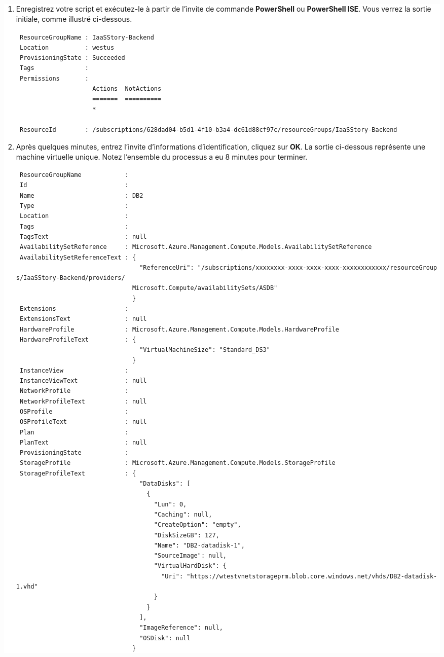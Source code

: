 1. Enregistrez votre script et exécutez-le à partir de l’invite de commande **PowerShell** ou **PowerShell ISE**. Vous verrez la sortie initiale, comme illustré ci-dessous.

        ResourceGroupName : IaaSStory-Backend
        Location          : westus
        ProvisioningState : Succeeded
        Tags              :
        Permissions       :
                            Actions  NotActions
                            =======  ==========
                            *                  

        ResourceId        : /subscriptions/628dad04-b5d1-4f10-b3a4-dc61d88cf97c/resourceGroups/IaaSStory-Backend

2. Après quelques minutes, entrez l’invite d’informations d’identification, cliquez sur **OK**. La sortie ci-dessous représente une machine virtuelle unique. Notez l’ensemble du processus a eu 8 minutes pour terminer.

        ResourceGroupName            :
        Id                           :
        Name                         : DB2
        Type                         :
        Location                     :
        Tags                         :
        TagsText                     : null
        AvailabilitySetReference     : Microsoft.Azure.Management.Compute.Models.AvailabilitySetReference
        AvailabilitySetReferenceText : {
                                         "ReferenceUri": "/subscriptions/xxxxxxxx-xxxx-xxxx-xxxx-xxxxxxxxxxxx/resourceGroups/IaaSStory-Backend/providers/
                                       Microsoft.Compute/availabilitySets/ASDB"
                                       }
        Extensions                   :
        ExtensionsText               : null
        HardwareProfile              : Microsoft.Azure.Management.Compute.Models.HardwareProfile
        HardwareProfileText          : {
                                         "VirtualMachineSize": "Standard_DS3"
                                       }
        InstanceView                 :
        InstanceViewText             : null
        NetworkProfile               :
        NetworkProfileText           : null
        OSProfile                    :
        OSProfileText                : null
        Plan                         :
        PlanText                     : null
        ProvisioningState            :
        StorageProfile               : Microsoft.Azure.Management.Compute.Models.StorageProfile
        StorageProfileText           : {
                                         "DataDisks": [
                                           {
                                             "Lun": 0,
                                             "Caching": null,
                                             "CreateOption": "empty",
                                             "DiskSizeGB": 127,
                                             "Name": "DB2-datadisk-1",
                                             "SourceImage": null,
                                             "VirtualHardDisk": {
                                               "Uri": "https://wtestvnetstorageprm.blob.core.windows.net/vhds/DB2-datadisk-1.vhd"
                                             }
                                           }
                                         ],
                                         "ImageReference": null,
                                         "OSDisk": null
                                       }